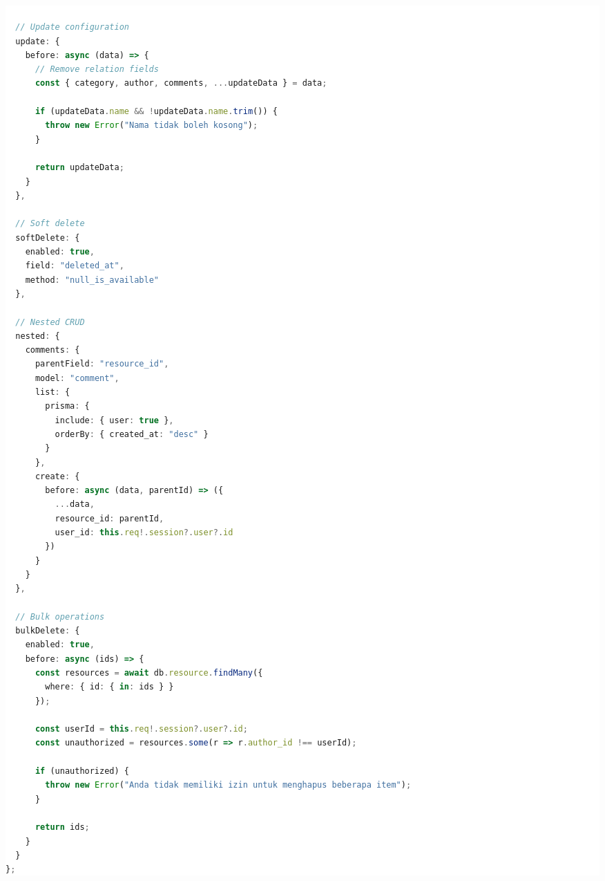 ```typescript
  
  // Update configuration
  update: {
    before: async (data) => {
      // Remove relation fields
      const { category, author, comments, ...updateData } = data;
      
      if (updateData.name && !updateData.name.trim()) {
        throw new Error("Nama tidak boleh kosong");
      }
      
      return updateData;
    }
  },
  
  // Soft delete
  softDelete: {
    enabled: true,
    field: "deleted_at",
    method: "null_is_available"
  },
  
  // Nested CRUD
  nested: {
    comments: {
      parentField: "resource_id",
      model: "comment",
      list: {
        prisma: {
          include: { user: true },
          orderBy: { created_at: "desc" }
        }
      },
      create: {
        before: async (data, parentId) => ({
          ...data,
          resource_id: parentId,
          user_id: this.req!.session?.user?.id
        })
      }
    }
  },
  
  // Bulk operations
  bulkDelete: {
    enabled: true,
    before: async (ids) => {
      const resources = await db.resource.findMany({
        where: { id: { in: ids } }
      });
      
      const userId = this.req!.session?.user?.id;
      const unauthorized = resources.some(r => r.author_id !== userId);
      
      if (unauthorized) {
        throw new Error("Anda tidak memiliki izin untuk menghapus beberapa item");
      }
      
      return ids;
    }
  }
};

```